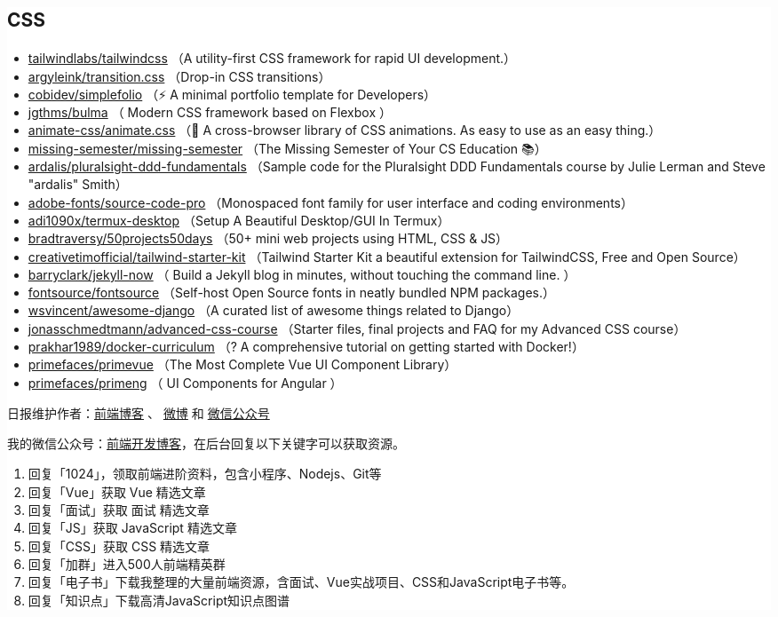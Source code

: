 ## CSS

* [tailwindlabs/tailwindcss](https://github.com/tailwindlabs/tailwindcss) （A utility-first CSS framework for rapid UI development.）
* [argyleink/transition.css](https://github.com/argyleink/transition.css) （Drop-in CSS transitions）
* [cobidev/simplefolio](https://github.com/cobidev/simplefolio) （&#x26a1;&#xfe0f; A minimal portfolio template for Developers）
* [jgthms/bulma](https://github.com/jgthms/bulma) （
        Modern CSS framework based on Flexbox
      ）
* [animate-css/animate.css](https://github.com/animate-css/animate.css) （&#x1f37f; A cross-browser library of CSS animations. As easy to use as an easy thing.）
* [missing-semester/missing-semester](https://github.com/missing-semester/missing-semester) （The Missing Semester of Your CS Education &#x1f4da;）
* [ardalis/pluralsight-ddd-fundamentals](https://github.com/ardalis/pluralsight-ddd-fundamentals) （Sample code for the Pluralsight DDD Fundamentals course by Julie Lerman and Steve "ardalis" Smith）
* [adobe-fonts/source-code-pro](https://github.com/adobe-fonts/source-code-pro) （Monospaced font family for user interface and coding environments）
* [adi1090x/termux-desktop](https://github.com/adi1090x/termux-desktop) （Setup A Beautiful Desktop/GUI In Termux）
* [bradtraversy/50projects50days](https://github.com/bradtraversy/50projects50days) （50+ mini web projects using HTML, CSS &amp; JS）
* [creativetimofficial/tailwind-starter-kit](https://github.com/creativetimofficial/tailwind-starter-kit) （Tailwind Starter Kit a beautiful extension for TailwindCSS, Free and Open Source）
* [barryclark/jekyll-now](https://github.com/barryclark/jekyll-now) （
        Build a Jekyll blog in minutes, without touching the command line.
      ）
* [fontsource/fontsource](https://github.com/fontsource/fontsource) （Self-host Open Source fonts in neatly bundled NPM packages.）
* [wsvincent/awesome-django](https://github.com/wsvincent/awesome-django) （A curated list of awesome things related to Django）
* [jonasschmedtmann/advanced-css-course](https://github.com/jonasschmedtmann/advanced-css-course) （Starter files, final projects and FAQ for my Advanced CSS course）
* [prakhar1989/docker-curriculum](https://github.com/prakhar1989/docker-curriculum) （? A comprehensive tutorial on getting started with Docker!）
* [primefaces/primevue](https://github.com/primefaces/primevue) （The Most Complete Vue UI Component Library）
* [primefaces/primeng](https://github.com/primefaces/primeng) （
        UI Components for Angular
      ）


日报维护作者：[前端博客](https://qdkfweb.cn/) 、 [微博](https://qdkfweb.cn/go/weibo) 和 [微信公众号](https://open.weixin.qq.com/qr/code?username=caibaojian_com)

我的微信公众号：[前端开发博客](https://open.weixin.qq.com/qr/code?username=caibaojian_com)，在后台回复以下关键字可以获取资源。

1. 回复「1024」，领取前端进阶资料，包含小程序、Nodejs、Git等
2. 回复「Vue」获取 Vue 精选文章
3. 回复「面试」获取 面试 精选文章
4. 回复「JS」获取 JavaScript 精选文章
5. 回复「CSS」获取 CSS 精选文章
6. 回复「加群」进入500人前端精英群
7. 回复「电子书」下载我整理的大量前端资源，含面试、Vue实战项目、CSS和JavaScript电子书等。
8. 回复「知识点」下载高清JavaScript知识点图谱